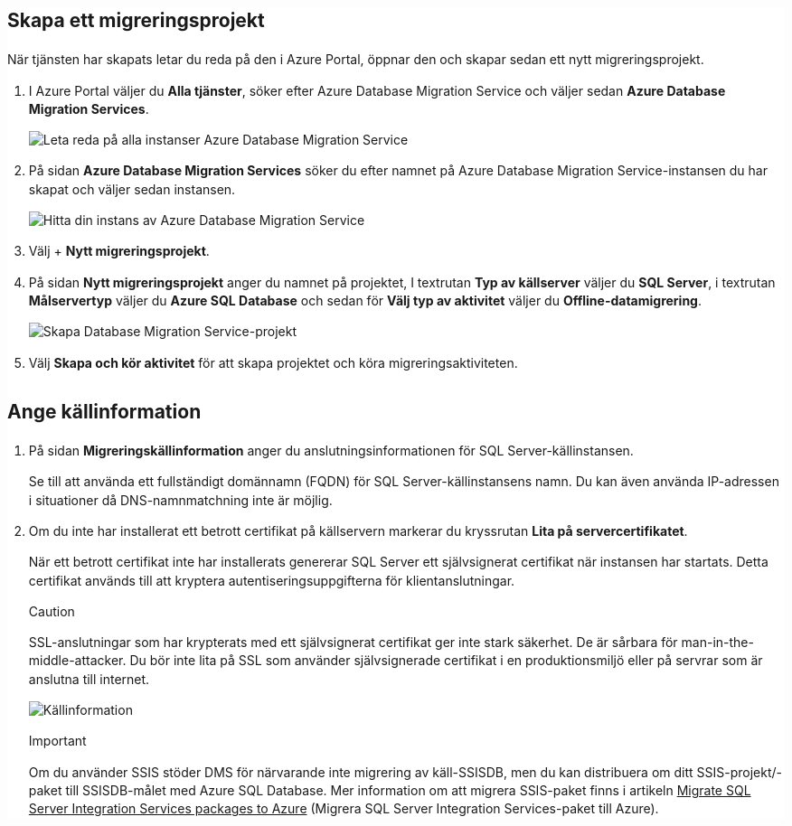 ## <a name="create-a-migration-project"></a>Skapa ett migreringsprojekt

När tjänsten har skapats letar du reda på den i Azure Portal, öppnar den och skapar sedan ett nytt migreringsprojekt.

1. I Azure Portal väljer du **Alla tjänster**, söker efter Azure Database Migration Service och väljer sedan **Azure Database Migration Services**.

     ![Leta reda på alla instanser Azure Database Migration Service](media/tutorial-sql-server-to-azure-sql/dms-search.png)

2. På sidan **Azure Database Migration Services** söker du efter namnet på Azure Database Migration Service-instansen du har skapat och väljer sedan instansen.

    ![Hitta din instans av Azure Database Migration Service](media/tutorial-sql-server-to-azure-sql/dms-instance-search.png)

3. Välj + **Nytt migreringsprojekt**.
4. På sidan **Nytt migreringsprojekt** anger du namnet på projektet, I textrutan **Typ av källserver** väljer du **SQL Server**, i textrutan **Målservertyp** väljer du **Azure SQL Database** och sedan för **Välj typ av aktivitet** väljer du **Offline-datamigrering**. 

    ![Skapa Database Migration Service-projekt](media/tutorial-sql-server-to-azure-sql/dms-create-project2.png)

5. Välj **Skapa och kör aktivitet** för att skapa projektet och köra migreringsaktiviteten.

## <a name="specify-source-details"></a>Ange källinformation

1. På sidan **Migreringskällinformation** anger du anslutningsinformationen för SQL Server-källinstansen.

    Se till att använda ett fullständigt domännamn (FQDN) för SQL Server-källinstansens namn. Du kan även använda IP-adressen i situationer då DNS-namnmatchning inte är möjlig.

2. Om du inte har installerat ett betrott certifikat på källservern markerar du kryssrutan **Lita på servercertifikatet**.

    När ett betrott certifikat inte har installerats genererar SQL Server ett självsignerat certifikat när instansen har startats. Detta certifikat används till att kryptera autentiseringsuppgifterna för klientanslutningar.

    > [!CAUTION]
    > SSL-anslutningar som har krypterats med ett självsignerat certifikat ger inte stark säkerhet. De är sårbara för man-in-the-middle-attacker. Du bör inte lita på SSL som använder självsignerade certifikat i en produktionsmiljö eller på servrar som är anslutna till internet.

   ![Källinformation](media/tutorial-sql-server-to-azure-sql/dms-source-details2.png)

    > [!IMPORTANT]
    > Om du använder SSIS stöder DMS för närvarande inte migrering av käll-SSISDB, men du kan distribuera om ditt SSIS-projekt/-paket till SSISDB-målet med Azure SQL Database. Mer information om att migrera SSIS-paket finns i artikeln [Migrate SQL Server Integration Services packages to Azure](https://docs.microsoft.com/azure/dms/how-to-migrate-ssis-packages) (Migrera SQL Server Integration Services-paket till Azure).

